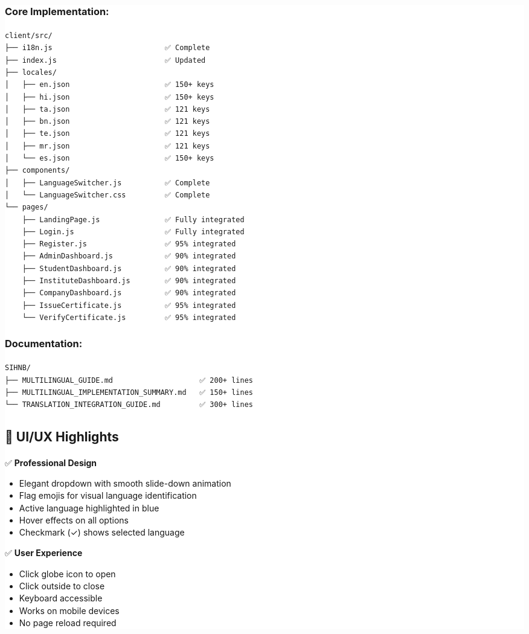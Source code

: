 ### Core Implementation:

```
client/src/
├── i18n.js                          ✅ Complete
├── index.js                         ✅ Updated
├── locales/
│   ├── en.json                      ✅ 150+ keys
│   ├── hi.json                      ✅ 150+ keys
│   ├── ta.json                      ✅ 121 keys
│   ├── bn.json                      ✅ 121 keys
│   ├── te.json                      ✅ 121 keys
│   ├── mr.json                      ✅ 121 keys
│   └── es.json                      ✅ 150+ keys
├── components/
│   ├── LanguageSwitcher.js          ✅ Complete
│   └── LanguageSwitcher.css         ✅ Complete
└── pages/
    ├── LandingPage.js               ✅ Fully integrated
    ├── Login.js                     ✅ Fully integrated
    ├── Register.js                  ✅ 95% integrated
    ├── AdminDashboard.js            ✅ 90% integrated
    ├── StudentDashboard.js          ✅ 90% integrated
    ├── InstituteDashboard.js        ✅ 90% integrated
    ├── CompanyDashboard.js          ✅ 90% integrated
    ├── IssueCertificate.js          ✅ 95% integrated
    └── VerifyCertificate.js         ✅ 95% integrated
```

### Documentation:

```
SIHNB/
├── MULTILINGUAL_GUIDE.md                    ✅ 200+ lines
├── MULTILINGUAL_IMPLEMENTATION_SUMMARY.md   ✅ 150+ lines
└── TRANSLATION_INTEGRATION_GUIDE.md         ✅ 300+ lines
```

## 🎨 UI/UX Highlights

✅ **Professional Design**

- Elegant dropdown with smooth slide-down animation
- Flag emojis for visual language identification
- Active language highlighted in blue
- Hover effects on all options
- Checkmark (✓) shows selected language

✅ **User Experience**

- Click globe icon to open
- Click outside to close
- Keyboard accessible
- Works on mobile devices
- No page reload required

